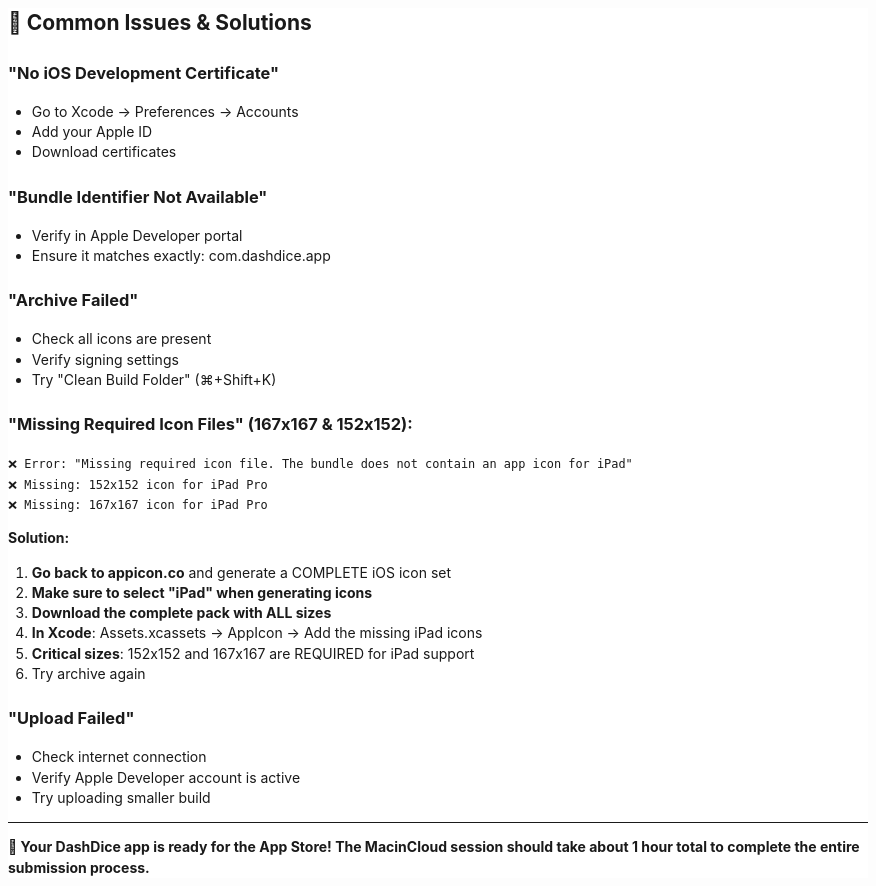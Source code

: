 
## 🚨 **Common Issues & Solutions**

### **"No iOS Development Certificate"**
- Go to Xcode → Preferences → Accounts
- Add your Apple ID
- Download certificates

### **"Bundle Identifier Not Available"**
- Verify in Apple Developer portal
- Ensure it matches exactly: com.dashdice.app

### **"Archive Failed"**
- Check all icons are present
- Verify signing settings
- Try "Clean Build Folder" (⌘+Shift+K)

### **"Missing Required Icon Files" (167x167 & 152x152):**
```
❌ Error: "Missing required icon file. The bundle does not contain an app icon for iPad"
❌ Missing: 152x152 icon for iPad Pro
❌ Missing: 167x167 icon for iPad Pro
```
**Solution:**
1. **Go back to appicon.co** and generate a COMPLETE iOS icon set
2. **Make sure to select "iPad" when generating icons**
3. **Download the complete pack with ALL sizes**
4. **In Xcode**: Assets.xcassets → AppIcon → Add the missing iPad icons
5. **Critical sizes**: 152x152 and 167x167 are REQUIRED for iPad support
6. Try archive again

### **"Upload Failed"**
- Check internet connection
- Verify Apple Developer account is active
- Try uploading smaller build

---

**🎉 Your DashDice app is ready for the App Store! The MacinCloud session should take about 1 hour total to complete the entire submission process.**